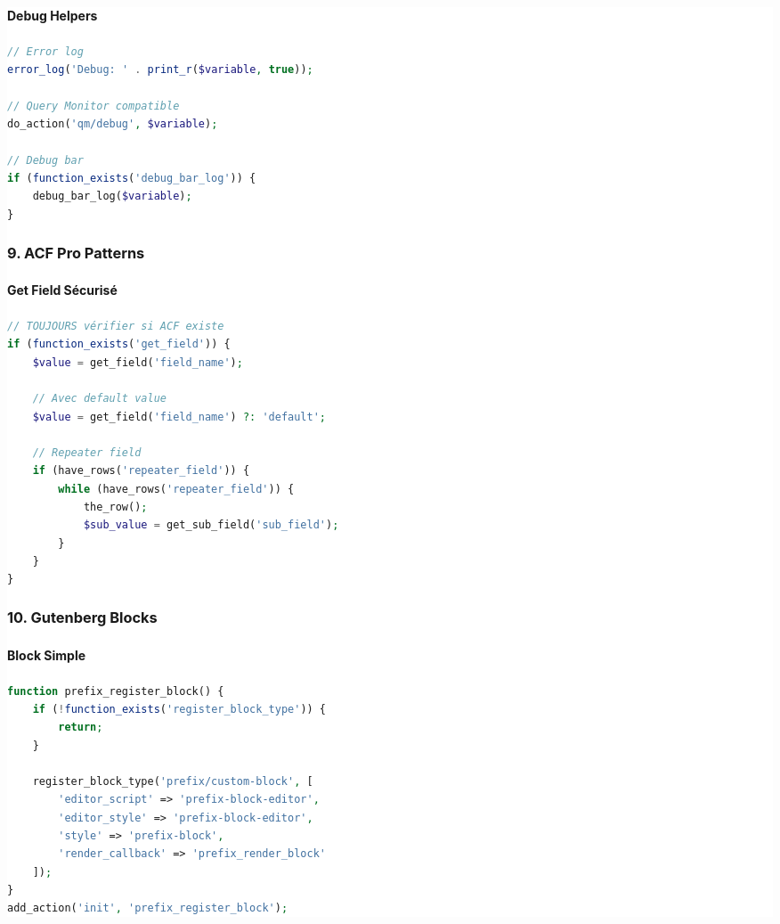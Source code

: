 #### Debug Helpers
```php
// Error log
error_log('Debug: ' . print_r($variable, true));

// Query Monitor compatible
do_action('qm/debug', $variable);

// Debug bar
if (function_exists('debug_bar_log')) {
    debug_bar_log($variable);
}
```

### 9. ACF Pro Patterns

#### Get Field Sécurisé
```php
// TOUJOURS vérifier si ACF existe
if (function_exists('get_field')) {
    $value = get_field('field_name');
    
    // Avec default value
    $value = get_field('field_name') ?: 'default';
    
    // Repeater field
    if (have_rows('repeater_field')) {
        while (have_rows('repeater_field')) {
            the_row();
            $sub_value = get_sub_field('sub_field');
        }
    }
}
```

### 10. Gutenberg Blocks

#### Block Simple
```php
function prefix_register_block() {
    if (!function_exists('register_block_type')) {
        return;
    }
    
    register_block_type('prefix/custom-block', [
        'editor_script' => 'prefix-block-editor',
        'editor_style' => 'prefix-block-editor',
        'style' => 'prefix-block',
        'render_callback' => 'prefix_render_block'
    ]);
}
add_action('init', 'prefix_register_block');
```
